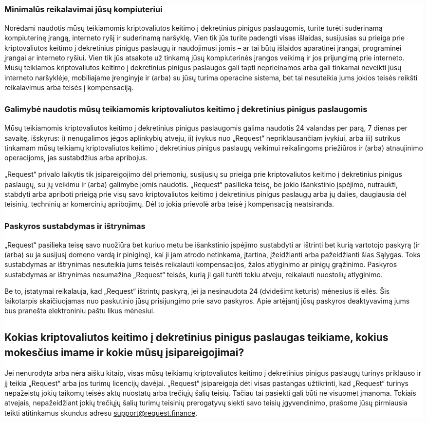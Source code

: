 ### Minimalūs reikalavimai jūsų kompiuteriui

Norėdami naudotis mūsų teikiamomis kriptovaliutos keitimo į dekretinius pinigus paslaugomis, turite turėti suderinamą kompiuterinę įrangą, interneto ryšį ir suderinamą naršyklę. Vien tik jūs turite padengti visas išlaidas, susijusias su prieiga prie kriptovaliutos keitimo į dekretinius pinigus paslaugų ir naudojimusi jomis – ar tai būtų išlaidos aparatinei įrangai, programinei įrangai ar interneto ryšiui. Vien tik jūs atsakote už tinkamą jūsų kompiuterinės įrangos veikimą ir jos prijungimą prie interneto. Mūsų teikiamos kriptovaliutos keitimo į dekretinius pinigus paslaugos gali tapti neprieinamos arba gali tinkamai neveikti jūsų interneto naršyklėje, mobiliajame įrenginyje ir (arba) su jūsų turima operacine sistema, bet tai nesuteikia jums jokios teisės reikšti reikalavimus arba teisės į kompensaciją.

### Galimybė naudotis mūsų teikiamomis kriptovaliutos keitimo į dekretinius pinigus paslaugomis

Mūsų teikiamomis kriptovaliutos keitimo į dekretinius pinigus paslaugomis galima naudotis 24 valandas per parą, 7 dienas per savaitę, išskyrus: i) nenugalimos jėgos aplinkybių atveju, ii) įvykus nuo „Request“ nepriklausančiam įvykiui, arba iii) sutrikus tinkamam mūsų teikiamų kriptovaliutos keitimo į dekretinius pinigus paslaugų veikimui reikalingoms priežiūros ir (arba) atnaujinimo operacijoms, jas sustabdžius arba apribojus.

„Request“ privalo laikytis tik įsipareigojimo dėl priemonių, susijusių su prieiga prie kriptovaliutos keitimo į dekretinius pinigus paslaugų, su jų veikimu ir (arba) galimybe jomis naudotis. „Request“ pasilieka teisę, be jokio išankstinio įspėjimo, nutraukti, stabdyti arba apriboti prieigą prie visų savo kriptovaliutos keitimo į dekretinius pinigus paslaugų arba jų dalies, daugiausia dėl teisinių, techninių ar komercinių apribojimų. Dėl to jokia prievolė arba teisė į kompensaciją neatsiranda.

### Paskyros sustabdymas ir ištrynimas&#x20;

„Request“ pasilieka teisę savo nuožiūra bet kuriuo metu be išankstinio įspėjimo sustabdyti ar ištrinti bet kurią vartotojo paskyrą (ir (arba) su ja susijusį domeno vardą ir piniginę), kai ji jam atrodo netinkama, įtartina, įžeidžianti arba pažeidžianti šias Sąlygas. Toks sustabdymas ar ištrynimas nesuteikia jums teisės reikalauti kompensacijos, žalos atlyginimo ar pinigų grąžinimo. Paskyros sustabdymas ar ištrynimas nesumažina „Request“ teisės, kurią ji gali turėti tokiu atveju, reikalauti nuostolių atlyginimo.

Be to, įstatymai reikalauja, kad „Request“ ištrintų paskyrą, jei ja nesinaudota 24 (dvidešimt keturis) mėnesius iš eilės. Šis laikotarpis skaičiuojamas nuo paskutinio jūsų prisijungimo prie savo paskyros. Apie artėjantį jūsų paskyros deaktyvavimą jums bus pranešta elektroniniu paštu likus mėnesiui.&#x20;

## Kokias kriptovaliutos keitimo į dekretinius pinigus paslaugas teikiame, kokius mokesčius imame ir kokie mūsų įsipareigojimai?

Jei nenurodyta arba nėra aišku kitaip, visas mūsų teikiamų kriptovaliutos keitimo į dekretinius pinigus paslaugų turinys priklauso ir jį teikia „Request“ arba jos turimų licencijų davėjai. „Request“ įsipareigoja dėti visas pastangas užtikrinti, kad „Request“ turinys nepažeistų jokių taikomų teisės aktų nuostatų arba trečiųjų šalių teisių. Tačiau tai pasiekti gali būti ne visuomet įmanoma. Tokiais atvejais, nepažeidžiant jokių trečiųjų šalių turimų teisinių prerogatyvų siekti savo teisių įgyvendinimo, prašome jūsų pirmiausia teikti atitinkamus skundus adresu support@request.finance.
